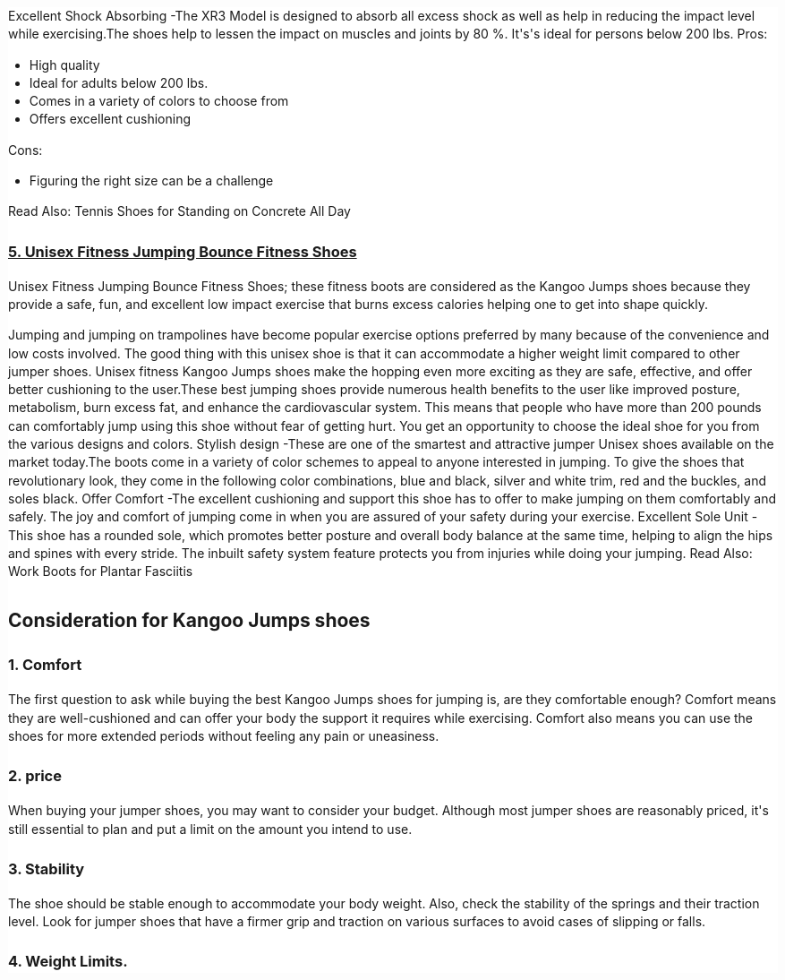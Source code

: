 Excellent Shock Absorbing -The XR3 Model is designed to absorb all excess shock as well as help in reducing the impact level while exercising.The shoes help to lessen the impact on muscles and joints by 80 %. It's's ideal for persons below 200 lbs.
Pros:
- High quality
- Ideal for adults below 200 lbs.
- Comes in a variety of colors to choose from
- Offers excellent cushioning

Cons:
- Figuring the right size can be a challenge

Read Also:
Tennis Shoes for Standing on Concrete All Day
### [5. Unisex Fitness Jumping Bounce Fitness Shoes](https://www.amazon.com/dp/B01ENW8GJW/?tag=p-policy-20)
Unisex Fitness Jumping Bounce Fitness Shoes; these fitness boots are considered as the Kangoo Jumps shoes because they provide a safe, fun, and excellent low impact exercise that burns excess calories helping one to get into shape quickly.

Jumping and jumping on trampolines have become popular exercise options preferred by many because of the convenience and low costs involved. The good thing with this unisex shoe is that it can accommodate a higher weight limit compared to other jumper shoes.
Unisex fitness Kangoo Jumps shoes make the hopping even more exciting as they are safe, effective, and offer better cushioning to the user.These best jumping shoes provide numerous health benefits to the user like improved posture, metabolism, burn excess fat, and enhance the cardiovascular system.
This means that people who have more than 200 pounds can comfortably jump using this shoe without fear of getting hurt. You get an opportunity to choose the ideal shoe for you from the various designs and colors.
Stylish design -These are one of the smartest and attractive jumper Unisex shoes available on the market today.The boots come in a variety of color schemes to appeal to anyone interested in jumping.
To give the shoes that revolutionary look, they come in the following color combinations, blue and black, silver and white trim, red and the buckles, and soles black.
Offer Comfort -The excellent cushioning and support this shoe has to offer to make jumping on them comfortably and safely. The joy and comfort of jumping come in when you are assured of your safety during your exercise.
Excellent Sole Unit - This shoe has a rounded sole, which promotes better posture and overall body balance at the same time, helping to align the hips and spines with every stride. The inbuilt safety system feature protects you from injuries while doing your jumping.
Read Also:
Work Boots for Plantar Fasciitis
## Consideration for Kangoo Jumps shoes
### 1. Comfort
The first question to ask while buying the best Kangoo Jumps shoes for jumping is, are they comfortable enough?
Comfort means they are well-cushioned and can offer your body the support it requires while exercising.
Comfort also means you can use the shoes for more extended periods without feeling any pain or uneasiness.
### 2. price
When buying your jumper shoes, you may want to consider your budget.
Although most jumper shoes are reasonably priced, it's still essential to plan and put a limit on the amount you intend to use.
### 3. Stability
The shoe should be stable enough to accommodate your body weight. Also, check the stability of the springs and their traction level.
Look for jumper shoes that have a firmer grip and traction on various surfaces to avoid cases of slipping or falls.
### 4. Weight Limits.